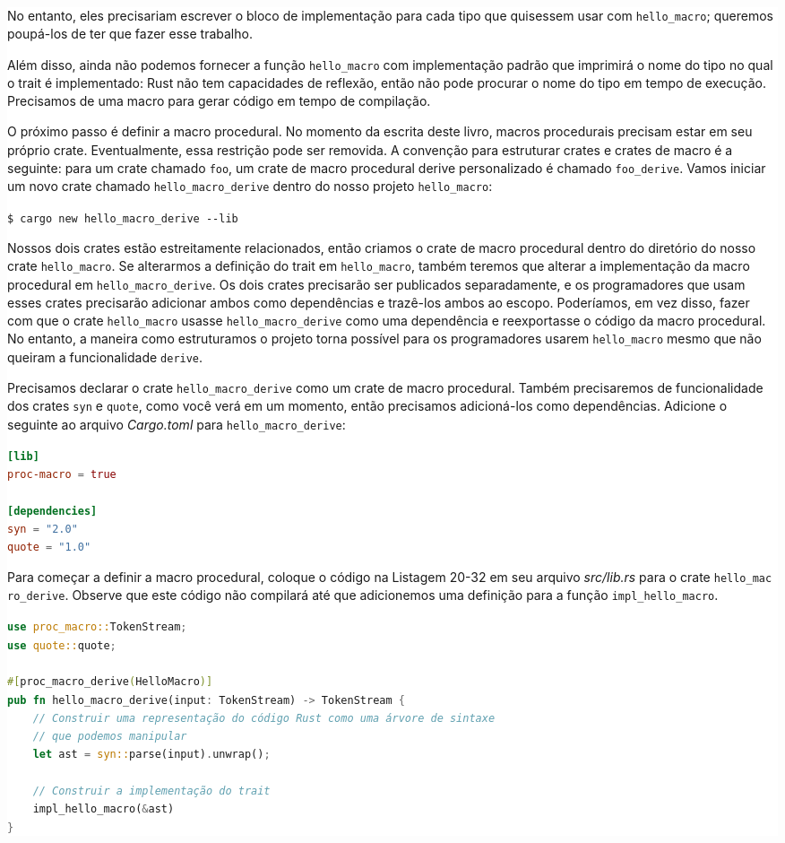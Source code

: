 No entanto, eles precisariam escrever o bloco de implementação para cada tipo que quisessem usar com `hello_macro`; queremos poupá-los de ter que fazer esse trabalho.

Além disso, ainda não podemos fornecer a função `hello_macro` com implementação padrão que imprimirá o nome do tipo no qual o trait é implementado: Rust não tem capacidades de reflexão, então não pode procurar o nome do tipo em tempo de execução. Precisamos de uma macro para gerar código em tempo de compilação.

O próximo passo é definir a macro procedural. No momento da escrita deste livro, macros procedurais precisam estar em seu próprio crate. Eventualmente, essa restrição pode ser removida. A convenção para estruturar crates e crates de macro é a seguinte: para um crate chamado `foo`, um crate de macro procedural derive personalizado é chamado `foo_derive`. Vamos iniciar um novo crate chamado `hello_macro_derive` dentro do nosso projeto `hello_macro`:

```
$ cargo new hello_macro_derive --lib
```

Nossos dois crates estão estreitamente relacionados, então criamos o crate de macro procedural dentro do diretório do nosso crate `hello_macro`. Se alterarmos a definição do trait em `hello_macro`, também teremos que alterar a implementação da macro procedural em `hello_macro_derive`. Os dois crates precisarão ser publicados separadamente, e os programadores que usam esses crates precisarão adicionar ambos como dependências e trazê-los ambos ao escopo. Poderíamos, em vez disso, fazer com que o crate `hello_macro` usasse `hello_macro_derive` como uma dependência e reexportasse o código da macro procedural. No entanto, a maneira como estruturamos o projeto torna possível para os programadores usarem `hello_macro` mesmo que não queiram a funcionalidade `derive`.

Precisamos declarar o crate `hello_macro_derive` como um crate de macro procedural. Também precisaremos de funcionalidade dos crates `syn` e `quote`, como você verá em um momento, então precisamos adicioná-los como dependências. Adicione o seguinte ao arquivo _Cargo.toml_ para `hello_macro_derive`:

```toml
[lib]
proc-macro = true

[dependencies]
syn = "2.0"
quote = "1.0"
```

Para começar a definir a macro procedural, coloque o código na Listagem 20-32 em seu arquivo _src/lib.rs_ para o crate `hello_macro_derive`. Observe que este código não compilará até que adicionemos uma definição para a função `impl_hello_macro`.

```rust
use proc_macro::TokenStream;
use quote::quote;

#[proc_macro_derive(HelloMacro)]
pub fn hello_macro_derive(input: TokenStream) -> TokenStream {
    // Construir uma representação do código Rust como uma árvore de sintaxe
    // que podemos manipular
    let ast = syn::parse(input).unwrap();

    // Construir a implementação do trait
    impl_hello_macro(&ast)
}
```
